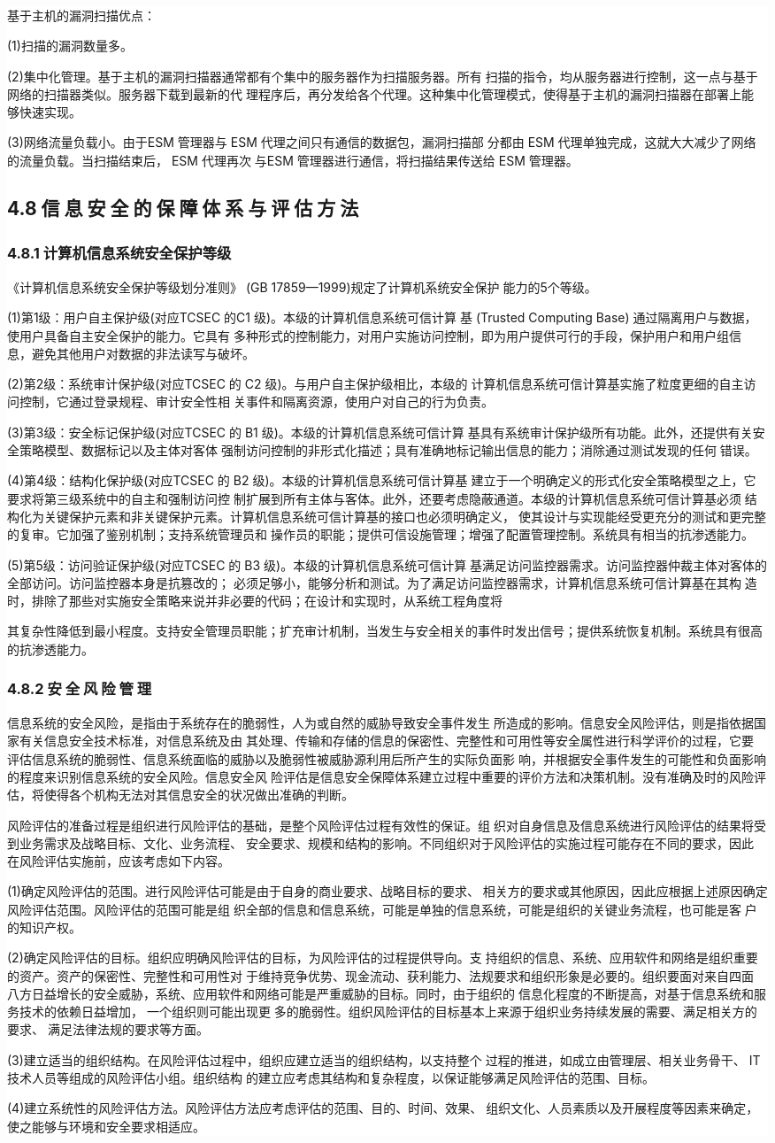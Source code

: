 基于主机的漏洞扫描优点：

(1)扫描的漏洞数量多。

(2)集中化管理。基于主机的漏洞扫描器通常都有个集中的服务器作为扫描服务器。所有 扫描的指令，均从服务器进行控制，这一点与基于网络的扫描器类似。服务器下载到最新的代 理程序后，再分发给各个代理。这种集中化管理模式，使得基于主机的漏洞扫描器在部署上能 够快速实现。

(3)网络流量负载小。由于ESM 管理器与 ESM 代理之间只有通信的数据包，漏洞扫描部 分都由 ESM 代理单独完成，这就大大减少了网络的流量负载。当扫描结束后， ESM 代理再次 与ESM 管理器进行通信，将扫描结果传送给 ESM 管理器。



## 4.8  信 息 安 全 的 保 障 体 系 与 评 估 方 法

 

### 4.8.1 计算机信息系统安全保护等级

《计算机信息系统安全保护等级划分准则》 (GB 17859—1999)规定了计算机系统安全保护 能力的5个等级。

(1)第1级：用户自主保护级(对应TCSEC 的C1 级)。本级的计算机信息系统可信计算 基 (Trusted Computing Base) 通过隔离用户与数据，使用户具备自主安全保护的能力。它具有 多种形式的控制能力，对用户实施访问控制，即为用户提供可行的手段，保护用户和用户组信 息，避免其他用户对数据的非法读写与破坏。

(2)第2级：系统审计保护级(对应TCSEC 的 C2 级)。与用户自主保护级相比，本级的 计算机信息系统可信计算基实施了粒度更细的自主访问控制，它通过登录规程、审计安全性相 关事件和隔离资源，使用户对自己的行为负责。

(3)第3级：安全标记保护级(对应TCSEC 的 B1 级)。本级的计算机信息系统可信计算 基具有系统审计保护级所有功能。此外，还提供有关安全策略模型、数据标记以及主体对客体 强制访问控制的非形式化描述；具有准确地标记输出信息的能力；消除通过测试发现的任何 错误。

(4)第4级：结构化保护级(对应TCSEC 的 B2 级)。本级的计算机信息系统可信计算基 建立于一个明确定义的形式化安全策略模型之上，它要求将第三级系统中的自主和强制访问控 制扩展到所有主体与客体。此外，还要考虑隐蔽通道。本级的计算机信息系统可信计算基必须 结构化为关键保护元素和非关键保护元素。计算机信息系统可信计算基的接口也必须明确定义， 使其设计与实现能经受更充分的测试和更完整的复审。它加强了鉴别机制；支持系统管理员和 操作员的职能；提供可信设施管理；增强了配置管理控制。系统具有相当的抗渗透能力。

(5)第5级：访问验证保护级(对应TCSEC 的 B3 级)。本级的计算机信息系统可信计算 基满足访问监控器需求。访问监控器仲裁主体对客体的全部访问。访问监控器本身是抗篡改的； 必须足够小，能够分析和测试。为了满足访问监控器需求，计算机信息系统可信计算基在其构 造时，排除了那些对实施安全策略来说并非必要的代码；在设计和实现时，从系统工程角度将

其复杂性降低到最小程度。支持安全管理员职能；扩充审计机制，当发生与安全相关的事件时发出信号；提供系统恢复机制。系统具有很高的抗渗透能力。

### 4.8.2 安 全 风 险 管 理

信息系统的安全风险，是指由于系统存在的脆弱性，人为或自然的威胁导致安全事件发生 所造成的影响。信息安全风险评估，则是指依据国家有关信息安全技术标准，对信息系统及由 其处理、传输和存储的信息的保密性、完整性和可用性等安全属性进行科学评价的过程，它要 评估信息系统的脆弱性、信息系统面临的威胁以及脆弱性被威胁源利用后所产生的实际负面影 响，并根据安全事件发生的可能性和负面影响的程度来识别信息系统的安全风险。信息安全风 险评估是信息安全保障体系建立过程中重要的评价方法和决策机制。没有准确及时的风险评估，将使得各个机构无法对其信息安全的状况做出准确的判断。

风险评估的准备过程是组织进行风险评估的基础，是整个风险评估过程有效性的保证。组 织对自身信息及信息系统进行风险评估的结果将受到业务需求及战略目标、文化、业务流程、 安全要求、规模和结构的影响。不同组织对于风险评估的实施过程可能存在不同的要求，因此 在风险评估实施前，应该考虑如下内容。

(1)确定风险评估的范围。进行风险评估可能是由于自身的商业要求、战略目标的要求、 相关方的要求或其他原因，因此应根据上述原因确定风险评估范围。风险评估的范围可能是组 织全部的信息和信息系统，可能是单独的信息系统，可能是组织的关键业务流程，也可能是客 户的知识产权。

(2)确定风险评估的目标。组织应明确风险评估的目标，为风险评估的过程提供导向。支 持组织的信息、系统、应用软件和网络是组织重要的资产。资产的保密性、完整性和可用性对 于维持竞争优势、现金流动、获利能力、法规要求和组织形象是必要的。组织要面对来自四面 八方日益增长的安全威胁，系统、应用软件和网络可能是严重威胁的目标。同时，由于组织的 信息化程度的不断提高，对基于信息系统和服务技术的依赖日益增加， 一个组织则可能出现更 多的脆弱性。组织风险评估的目标基本上来源于组织业务持续发展的需要、满足相关方的要求、 满足法律法规的要求等方面。

(3)建立适当的组织结构。在风险评估过程中，组织应建立适当的组织结构，以支持整个 过程的推进，如成立由管理层、相关业务骨干、 IT 技术人员等组成的风险评估小组。组织结构 的建立应考虑其结构和复杂程度，以保证能够满足风险评估的范围、目标。

(4)建立系统性的风险评估方法。风险评估方法应考虑评估的范围、目的、时间、效果、 组织文化、人员素质以及开展程度等因素来确定，使之能够与环境和安全要求相适应。
